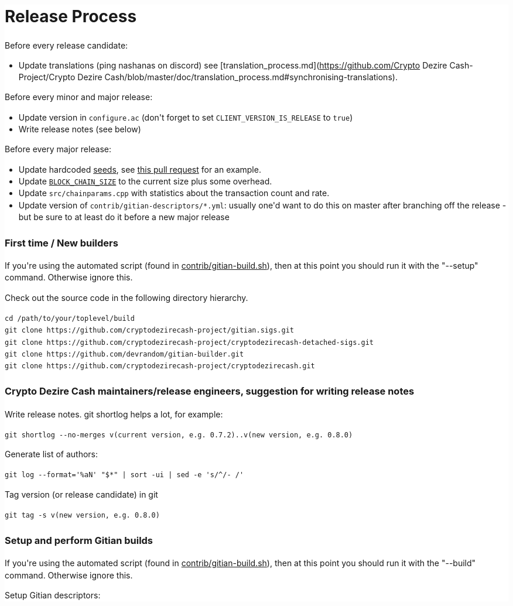 Release Process
====================

Before every release candidate:

* Update translations (ping nashanas on discord) see [translation_process.md](https://github.com/Crypto Dezire Cash-Project/Crypto Dezire Cash/blob/master/doc/translation_process.md#synchronising-translations).

Before every minor and major release:

* Update version in `configure.ac` (don't forget to set `CLIENT_VERSION_IS_RELEASE` to `true`)
* Write release notes (see below)

Before every major release:

* Update hardcoded [seeds](/contrib/seeds/README.md), see [this pull request](https://github.com/bitcoin/bitcoin/pull/7415) for an example.
* Update [`BLOCK_CHAIN_SIZE`](/src/qt/intro.cpp) to the current size plus some overhead.
* Update `src/chainparams.cpp` with statistics about the transaction count and rate.
* Update version of `contrib/gitian-descriptors/*.yml`: usually one'd want to do this on master after branching off the release - but be sure to at least do it before a new major release

### First time / New builders

If you're using the automated script (found in [contrib/gitian-build.sh](/contrib/gitian-build.sh)), then at this point you should run it with the "--setup" command. Otherwise ignore this.

Check out the source code in the following directory hierarchy.

    cd /path/to/your/toplevel/build
    git clone https://github.com/cryptodezirecash-project/gitian.sigs.git
    git clone https://github.com/cryptodezirecash-project/cryptodezirecash-detached-sigs.git
    git clone https://github.com/devrandom/gitian-builder.git
    git clone https://github.com/cryptodezirecash-project/cryptodezirecash.git

### Crypto Dezire Cash maintainers/release engineers, suggestion for writing release notes

Write release notes. git shortlog helps a lot, for example:

    git shortlog --no-merges v(current version, e.g. 0.7.2)..v(new version, e.g. 0.8.0)


Generate list of authors:

    git log --format='%aN' "$*" | sort -ui | sed -e 's/^/- /'

Tag version (or release candidate) in git

    git tag -s v(new version, e.g. 0.8.0)

### Setup and perform Gitian builds

If you're using the automated script (found in [contrib/gitian-build.sh](/contrib/gitian-build.sh)), then at this point you should run it with the "--build" command. Otherwise ignore this.

Setup Gitian descriptors:

